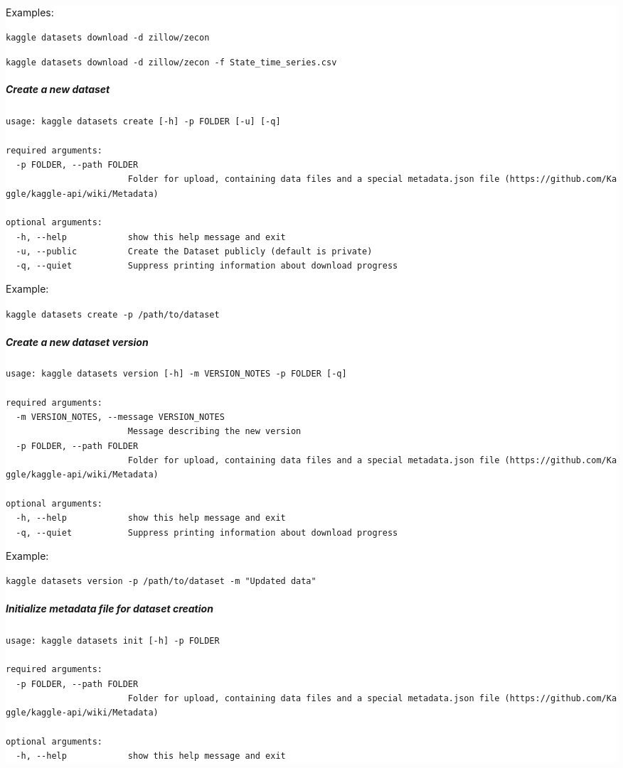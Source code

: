 Examples:

`kaggle datasets download -d zillow/zecon`

`kaggle datasets download -d zillow/zecon -f State_time_series.csv`


##### Create a new dataset

```
usage: kaggle datasets create [-h] -p FOLDER [-u] [-q]

required arguments:
  -p FOLDER, --path FOLDER
                        Folder for upload, containing data files and a special metadata.json file (https://github.com/Kaggle/kaggle-api/wiki/Metadata)

optional arguments:
  -h, --help            show this help message and exit
  -u, --public          Create the Dataset publicly (default is private)
  -q, --quiet           Suppress printing information about download progress
```

Example:

`kaggle datasets create -p /path/to/dataset`


##### Create a new dataset version

```
usage: kaggle datasets version [-h] -m VERSION_NOTES -p FOLDER [-q]

required arguments:
  -m VERSION_NOTES, --message VERSION_NOTES
                        Message describing the new version
  -p FOLDER, --path FOLDER
                        Folder for upload, containing data files and a special metadata.json file (https://github.com/Kaggle/kaggle-api/wiki/Metadata)

optional arguments:
  -h, --help            show this help message and exit
  -q, --quiet           Suppress printing information about download progress
```

Example:

`kaggle datasets version -p /path/to/dataset -m "Updated data"`


##### Initialize metadata file for dataset creation

```
usage: kaggle datasets init [-h] -p FOLDER

required arguments:
  -p FOLDER, --path FOLDER
                        Folder for upload, containing data files and a special metadata.json file (https://github.com/Kaggle/kaggle-api/wiki/Metadata)

optional arguments:
  -h, --help            show this help message and exit
```
